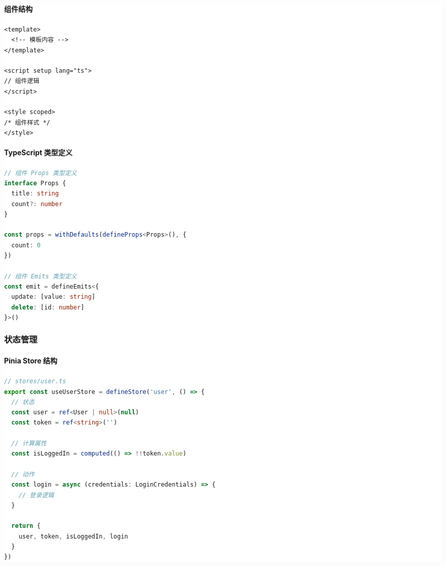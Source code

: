 #### 组件结构
```vue
<template>
  <!-- 模板内容 -->
</template>

<script setup lang="ts">
// 组件逻辑
</script>

<style scoped>
/* 组件样式 */
</style>
```

#### TypeScript 类型定义
```typescript
// 组件 Props 类型定义
interface Props {
  title: string
  count?: number
}

const props = withDefaults(defineProps<Props>(), {
  count: 0
})

// 组件 Emits 类型定义
const emit = defineEmits<{
  update: [value: string]
  delete: [id: number]
}>()
```

### 状态管理

#### Pinia Store 结构
```typescript
// stores/user.ts
export const useUserStore = defineStore('user', () => {
  // 状态
  const user = ref<User | null>(null)
  const token = ref<string>('')
  
  // 计算属性
  const isLoggedIn = computed(() => !!token.value)
  
  // 动作
  const login = async (credentials: LoginCredentials) => {
    // 登录逻辑
  }
  
  return {
    user, token, isLoggedIn, login
  }
})
```
